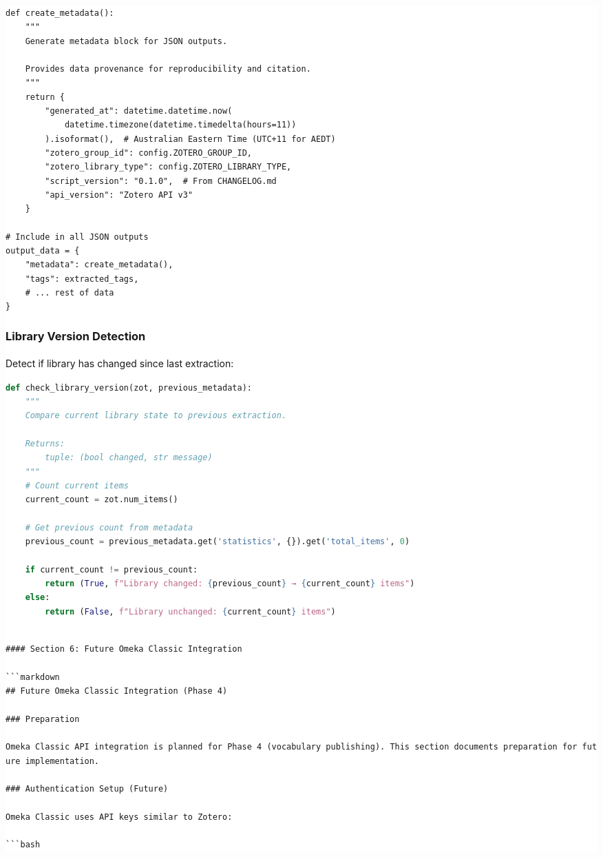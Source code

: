 ```text
def create_metadata():
    """
    Generate metadata block for JSON outputs.

    Provides data provenance for reproducibility and citation.
    """
    return {
        "generated_at": datetime.datetime.now(
            datetime.timezone(datetime.timedelta(hours=11))
        ).isoformat(),  # Australian Eastern Time (UTC+11 for AEDT)
        "zotero_group_id": config.ZOTERO_GROUP_ID,
        "zotero_library_type": config.ZOTERO_LIBRARY_TYPE,
        "script_version": "0.1.0",  # From CHANGELOG.md
        "api_version": "Zotero API v3"
    }

# Include in all JSON outputs
output_data = {
    "metadata": create_metadata(),
    "tags": extracted_tags,
    # ... rest of data
}
```

### Library Version Detection

Detect if library has changed since last extraction:

```python
def check_library_version(zot, previous_metadata):
    """
    Compare current library state to previous extraction.

    Returns:
        tuple: (bool changed, str message)
    """
    # Count current items
    current_count = zot.num_items()

    # Get previous count from metadata
    previous_count = previous_metadata.get('statistics', {}).get('total_items', 0)

    if current_count != previous_count:
        return (True, f"Library changed: {previous_count} → {current_count} items")
    else:
        return (False, f"Library unchanged: {current_count} items")
```

```text

#### Section 6: Future Omeka Classic Integration

```markdown
## Future Omeka Classic Integration (Phase 4)

### Preparation

Omeka Classic API integration is planned for Phase 4 (vocabulary publishing). This section documents preparation for future implementation.

### Authentication Setup (Future)

Omeka Classic uses API keys similar to Zotero:

```bash
```